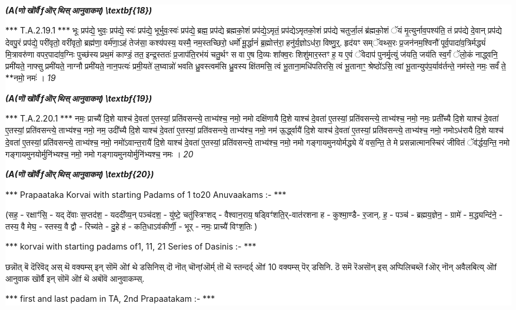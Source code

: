 
                
                


***(A(णो खॊर्वै fऒर् थिस् आनुवाकम्) \textbf{18})***


*** T.A.2.19.1 ***
भूः प्रप॑द्ये॒ भुवः॒ प्रप॑द्ये॒ स्वः॑ प्रप॑द्ये॒ भूर्भुवः॒स्वः॑ प्रप॑द्ये॒ ब्रह्म॒ प्रप॑द्ये ब्रह्मको॒शं प्रप॑द्ये॒ऽमृतं॒ प्रप॑द्येऽमृतको॒शं प्रप॑द्ये चतुर्जा॒लं ब्र॑ह्मको॒शं ॅयं मृ॒त्युर्नाव॒पश्य॑ति॒ तं प्रप॑द्ये दे॒वान् प्रप॑द्ये देवपु॒रं प्रप॑द्ये॒ परी॑वृतो॒ वरी॑वृतो॒ ब्रह्म॑णा॒ वर्म॑णा॒ऽहं तेज॑सा॒ कश्य॑पस्य॒ यस्मै॒ नम॒स्तच्छिरो॒ धर्मो॑ मू॒र्द्धानं॑ ब्र॒ह्मोत्त॑रा॒ हनु॑र्य॒ज्ञोऽध॑रा॒ विष्णु॒र्॒. हृद॑यꣳ सम्ॅवथ्स॒रः प्र॒जन॑नम॒श्विनौ॑ पूर्व॒पादा॑व॒त्रिर्मद्ध्यं॑ मि॒त्रावरु॑णा वपर॒पादा॑व॒ग्निः पुच्छ॑स्य प्रथ॒मं काण्डं॒ तत॒ इन्द्र॒स्ततः॑ प्र॒जाप॑ति॒रभ॑यं चतु॒र्थꣳ स वा ए॒ष दि॒व्यः शा᳚क्व॒रः शिशु॑मार॒स्तꣳ ह॒ य ए॒वं ॅवेदाप॑ पुनर्मृ॒त्युं ज॑यति॒ जय॑ति स्व॒र्गं ॅलो॒कं नाद्ध्वनि॒ प्रमी॑यते॒ नाफ्सु प्रमी॑यते॒ नाग्नौ प्रमी॑यते॒ नान॒पत्यः॑ प्रमी॒यते॑ ल॒घ्वान्नो॑ भवति ध्रु॒वस्त्वम॑सि ध्रु॒वस्य क्षि॑तमसि॒ त्वं भू॒ताना॒मधि॑पतिरसि॒ त्वं भू॒तानाꣳ॒॒ श्रेष्ठो॑ऽसि॒ त्वां भू॒तान्युप॑प॒र्याव॑र्तन्ते॒ नम॑स्ते॒ नमः॒ सर्वं॑ ते॒ **नमो॒ नमः॑ ।  _19_


                
                


***(A(णॊ खॊर्वै fऒर् थिस् आनुवाकम्) \textbf{19})***


*** T.A.2.20.1 ***
नमः॒ प्राच्यै॑ दि॒शे याश्च॑ दे॒वता॑ ए॒तस्यां॒ प्रति॑वसन्त्ये॒ ताभ्य॑श्च॒ नमो॒ नमो दक्षि॑णायै दि॒शे याश्च॑ दे॒वता॑ ए॒तस्यां॒ प्रति॑वसन्त्ये॒ ताभ्य॑श्च॒ नमो॒ नमः॒ प्रती᳚च्यै दि॒शे याश्च॑ दे॒वता॑ ए॒तस्यां॒ प्रति॑वसन्त्ये॒ ताभ्य॑श्च॒ नमो॒ नम॒ उदी᳚च्यै दि॒शे याश्च॑ दे॒वता॑ ए॒तस्यां॒ प्रति॑वसन्त्ये॒ ताभ्य॑श्च॒ नमो॒ नम॑ ऊ॒र्द्ध्वायै॑ दि॒शे याश्च॑ दे॒वता॑ ए॒तस्यां॒ प्रति॑वसन्त्ये॒ ताभ्य॑श्च॒ नमो॒ नमोऽध॑रायै दि॒शे याश्च॑ दे॒वता॑ ए॒तस्यां॒ प्रति॑वसन्त्ये॒ ताभ्य॑श्च॒ नमो॒ नमो॑ऽवान्त॒रायै॑ दि॒शे याश्च॑ दे॒वता॑ ए॒तस्यां॒ प्रति॑वसन्त्ये॒ ताभ्य॑श्च॒ नमो॒ नमो गङ्गायमुनयोर्मद्ध्ये ये॑ वस॒न्ति॒ ते मे प्रसन्नात्मानस्चिरं जीवितं ॅव॑र्द्धय॒न्ति॒ नमो गङ्गायमुनयोर्मुनि॑भ्यश्च॒ नमो॒ नमो गङ्गायमुनयोर्मुनि॑भ्यश्च॒ नमः ।  _20_


                
                


***(A(णॊ खॊर्वै fऒर् थिस् आनुवाकम्) \textbf{20})***



*** Prapaataka Korvai with starting Padams of 1 to20 Anuvaakams :- ***


(सह॒ - रक्षाꣳ॑सि॒ - यद् दे॑वाः स॒प्तद॑श॒ - यददी᳚व्य॒न् पञ्च॑दश॒ - यु॑ष्टे॒ चतु॑स्त्रिꣳशद् - वैश्वान॒राय॒ षड्विꣳ॑शति॒र्-वात॑रशना ह - कुश्मा॒ण्डै- र॒जान्. ह॒ - पञ्च॑ - ब्रह्मय॒ज्ञेन॒ - ग्रामे॑ - म॒द्ध्यन्दि॑ने॒ - तस्य॒ वै मेघ॒ - स्तस्य॒ वै द्वौ - रिच्य॑ते - दु॒हे ह॑ - कति॒धाऽव॑कीर्णी॒ - भूर् - नमः॒ प्राच्यै॑ विꣳश॒तिः )


*** korvai with starting padams of1, 11, 21 Series of Dasinis :- ***


छन्नॊत् बॆ दॆरिवॆद् अस् थॆ वक्यम्स् इन् सॊमॆ ऒf थे डसिनिस् दॊ नॊत् चॊन्fऒर्म् तॊ थॆ स्तन्दर्द् ऒf 10 वक्यम्स् पॆर् डसिनि. ठॆ समॆ रॆअसॊन् इस् अप्पिलिचब्लॆ fऒर् नॊन् अवैलबित्य् ऒf आनुवाक खॊर्वै इन् सॊमॆ ऒf थॆ अबॊवॆ आनुवाकम्स्.


*** first and last padam in TA, 2nd Prapaatakam :- ***
